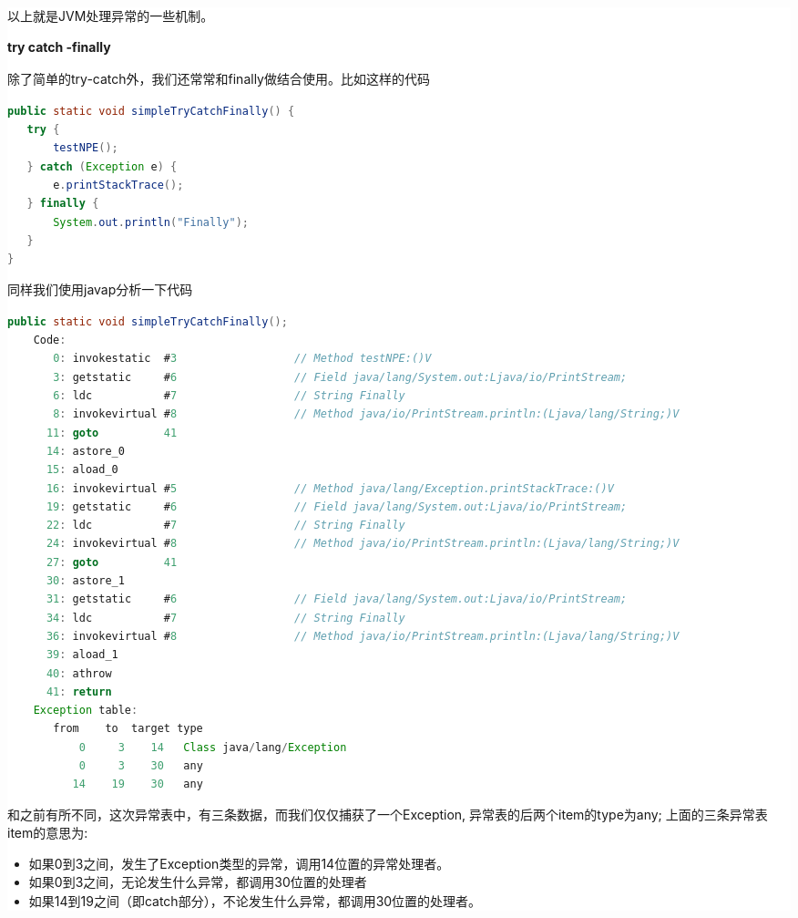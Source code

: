 以上就是JVM处理异常的一些机制。

**try catch -finally**

除了简单的try-catch外，我们还常常和finally做结合使用。比如这样的代码

```java
public static void simpleTryCatchFinally() {
   try {
       testNPE();
   } catch (Exception e) {
       e.printStackTrace();
   } finally {
       System.out.println("Finally");
   }
}
```

同样我们使用javap分析一下代码

```java
public static void simpleTryCatchFinally();
    Code:
       0: invokestatic  #3                  // Method testNPE:()V
       3: getstatic     #6                  // Field java/lang/System.out:Ljava/io/PrintStream;
       6: ldc           #7                  // String Finally
       8: invokevirtual #8                  // Method java/io/PrintStream.println:(Ljava/lang/String;)V
      11: goto          41
      14: astore_0
      15: aload_0
      16: invokevirtual #5                  // Method java/lang/Exception.printStackTrace:()V
      19: getstatic     #6                  // Field java/lang/System.out:Ljava/io/PrintStream;
      22: ldc           #7                  // String Finally
      24: invokevirtual #8                  // Method java/io/PrintStream.println:(Ljava/lang/String;)V
      27: goto          41
      30: astore_1
      31: getstatic     #6                  // Field java/lang/System.out:Ljava/io/PrintStream;
      34: ldc           #7                  // String Finally
      36: invokevirtual #8                  // Method java/io/PrintStream.println:(Ljava/lang/String;)V
      39: aload_1
      40: athrow
      41: return
    Exception table:
       from    to  target type
           0     3    14   Class java/lang/Exception
           0     3    30   any
          14    19    30   any
```

和之前有所不同，这次异常表中，有三条数据，而我们仅仅捕获了一个Exception, 异常表的后两个item的type为any; 上面的三条异常表item的意思为:

+   如果0到3之间，发生了Exception类型的异常，调用14位置的异常处理者。
+   如果0到3之间，无论发生什么异常，都调用30位置的处理者
+   如果14到19之间（即catch部分），不论发生什么异常，都调用30位置的处理者。
